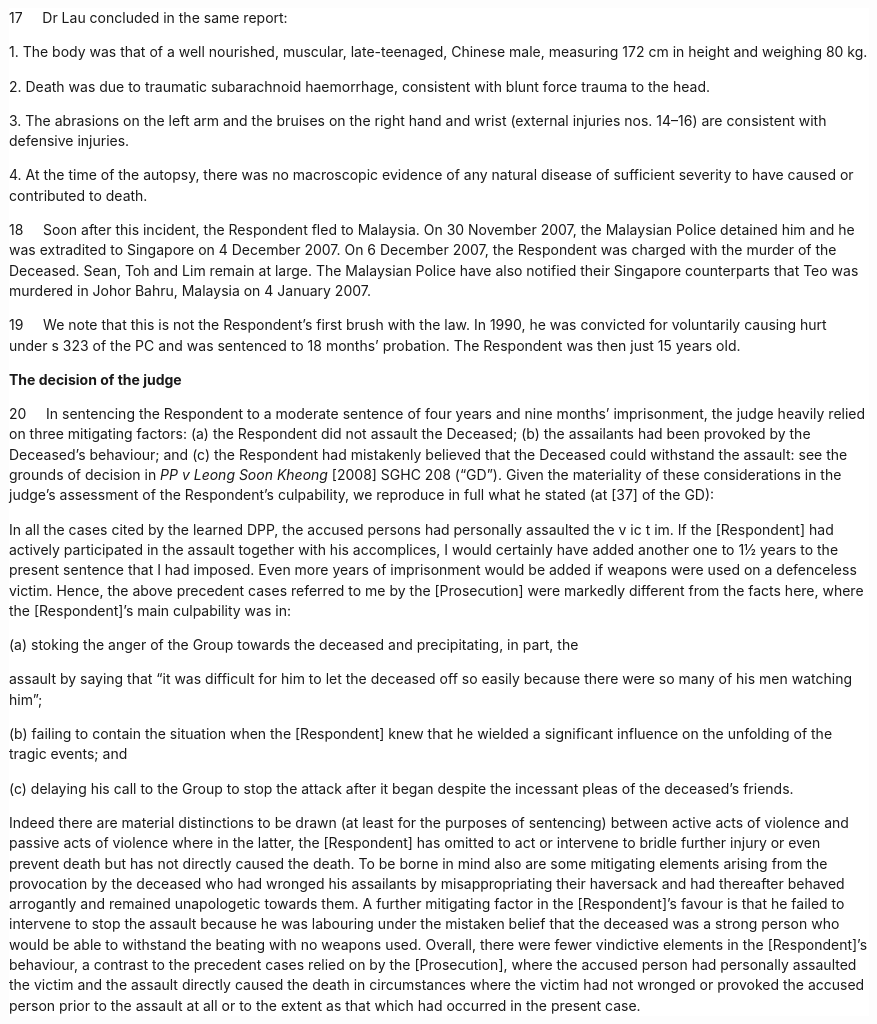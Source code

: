 17     Dr Lau concluded in the same report: 

1\. The body was that of a well nourished, muscular, late-teenaged, Chinese male, measuring 172 cm in height and weighing 80 kg. 

2\. Death was due to traumatic subarachnoid haemorrhage, consistent with blunt force trauma to the head. 

3\. The abrasions on the left arm and the bruises on the right hand and wrist (external injuries nos. 14–16) are consistent with defensive injuries. 

4\. At the time of the autopsy, there was no macroscopic evidence of any natural disease of sufficient severity to have caused or contributed to death. 

18     Soon after this incident, the Respondent fled to Malaysia. On 30 November 2007, the Malaysian Police detained him and he was extradited to Singapore on 4 December 2007. On 6 December 2007, the Respondent was charged with the murder of the Deceased. Sean, Toh and Lim remain at large. The Malaysian Police have also notified their Singapore counterparts that Teo was murdered in Johor Bahru, Malaysia on 4 January 2007. 

19     We note that this is not the Respondent’s first brush with the law. In 1990, he was convicted for voluntarily causing hurt under s 323 of the PC and was sentenced to 18 months’ probation. The Respondent was then just 15 years old. 

**The decision of the judge** 

20     In sentencing the Respondent to a moderate sentence of four years and nine months’ imprisonment, the judge heavily relied on three mitigating factors: (a) the Respondent did not assault the Deceased; (b) the assailants had been provoked by the Deceased’s behaviour; and (c) the Respondent had mistakenly believed that the Deceased could withstand the assault: see the grounds of decision in _PP v Leong Soon Kheong_ [2008] SGHC 208 (“GD”). Given the materiality of these considerations in the judge’s assessment of the Respondent’s culpability, we reproduce in full what he stated (at [37] of the GD): 

 In all the cases cited by the learned DPP, the accused persons had personally assaulted the v ic t im. If the [Respondent] had actively participated in the assault together with his accomplices, I would certainly have added another one to 1½ years to the present sentence that I had imposed. Even more years of imprisonment would be added if weapons were used on a defenceless victim. Hence, the above precedent cases referred to me by the [Prosecution] were markedly different from the facts here, where the [Respondent]’s main culpability was in: 

 (a) stoking the anger of the Group towards the deceased and precipitating, in part, the 


 assault by saying that “it was difficult for him to let the deceased off so easily because there were so many of his men watching him”; 

 (b) failing to contain the situation when the [Respondent] knew that he wielded a significant influence on the unfolding of the tragic events; and 

 (c) delaying his call to the Group to stop the attack after it began despite the incessant pleas of the deceased’s friends. 

 Indeed there are material distinctions to be drawn (at least for the purposes of sentencing) between active acts of violence and passive acts of violence where in the latter, the [Respondent] has omitted to act or intervene to bridle further injury or even prevent death but has not directly caused the death. To be borne in mind also are some mitigating elements arising from the provocation by the deceased who had wronged his assailants by misappropriating their haversack and had thereafter behaved arrogantly and remained unapologetic towards them. A further mitigating factor in the [Respondent]’s favour is that he failed to intervene to stop the assault because he was labouring under the mistaken belief that the deceased was a strong person who would be able to withstand the beating with no weapons used. Overall, there were fewer vindictive elements in the [Respondent]’s behaviour, a contrast to the precedent cases relied on by the [Prosecution], where the accused person had personally assaulted the victim and the assault directly caused the death in circumstances where the victim had not wronged or provoked the accused person prior to the assault at all or to the extent as that which had occurred in the present case. 
